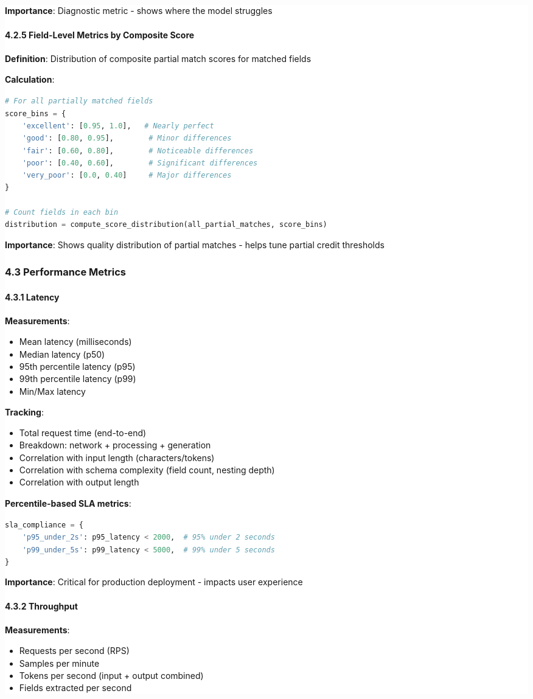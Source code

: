 **Importance**: Diagnostic metric - shows where the model struggles

#### 4.2.5 Field-Level Metrics by Composite Score

**Definition**: Distribution of composite partial match scores for matched fields

**Calculation**:
```python
# For all partially matched fields
score_bins = {
    'excellent': [0.95, 1.0],   # Nearly perfect
    'good': [0.80, 0.95],        # Minor differences
    'fair': [0.60, 0.80],        # Noticeable differences
    'poor': [0.40, 0.60],        # Significant differences
    'very_poor': [0.0, 0.40]     # Major differences
}

# Count fields in each bin
distribution = compute_score_distribution(all_partial_matches, score_bins)
```

**Importance**: Shows quality distribution of partial matches - helps tune partial credit thresholds

### 4.3 Performance Metrics

#### 4.3.1 Latency

**Measurements**:
- Mean latency (milliseconds)
- Median latency (p50)
- 95th percentile latency (p95)
- 99th percentile latency (p99)
- Min/Max latency

**Tracking**:
- Total request time (end-to-end)
- Breakdown: network + processing + generation
- Correlation with input length (characters/tokens)
- Correlation with schema complexity (field count, nesting depth)
- Correlation with output length

**Percentile-based SLA metrics**:
```python
sla_compliance = {
    'p95_under_2s': p95_latency < 2000,  # 95% under 2 seconds
    'p99_under_5s': p99_latency < 5000,  # 99% under 5 seconds
}
```

**Importance**: Critical for production deployment - impacts user experience

#### 4.3.2 Throughput

**Measurements**:
- Requests per second (RPS)
- Samples per minute
- Tokens per second (input + output combined)
- Fields extracted per second
